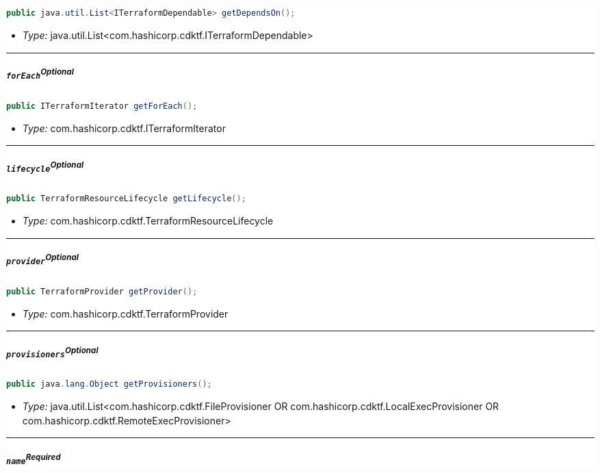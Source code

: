```java
public java.util.List<ITerraformDependable> getDependsOn();
```

- *Type:* java.util.List<com.hashicorp.cdktf.ITerraformDependable>

---

##### `forEach`<sup>Optional</sup> <a name="forEach" id="@skeptools/provider-zenduty.globalroutingRule.GlobalroutingRuleConfig.property.forEach"></a>

```java
public ITerraformIterator getForEach();
```

- *Type:* com.hashicorp.cdktf.ITerraformIterator

---

##### `lifecycle`<sup>Optional</sup> <a name="lifecycle" id="@skeptools/provider-zenduty.globalroutingRule.GlobalroutingRuleConfig.property.lifecycle"></a>

```java
public TerraformResourceLifecycle getLifecycle();
```

- *Type:* com.hashicorp.cdktf.TerraformResourceLifecycle

---

##### `provider`<sup>Optional</sup> <a name="provider" id="@skeptools/provider-zenduty.globalroutingRule.GlobalroutingRuleConfig.property.provider"></a>

```java
public TerraformProvider getProvider();
```

- *Type:* com.hashicorp.cdktf.TerraformProvider

---

##### `provisioners`<sup>Optional</sup> <a name="provisioners" id="@skeptools/provider-zenduty.globalroutingRule.GlobalroutingRuleConfig.property.provisioners"></a>

```java
public java.lang.Object getProvisioners();
```

- *Type:* java.util.List<com.hashicorp.cdktf.FileProvisioner OR com.hashicorp.cdktf.LocalExecProvisioner OR com.hashicorp.cdktf.RemoteExecProvisioner>

---

##### `name`<sup>Required</sup> <a name="name" id="@skeptools/provider-zenduty.globalroutingRule.GlobalroutingRuleConfig.property.name"></a>

